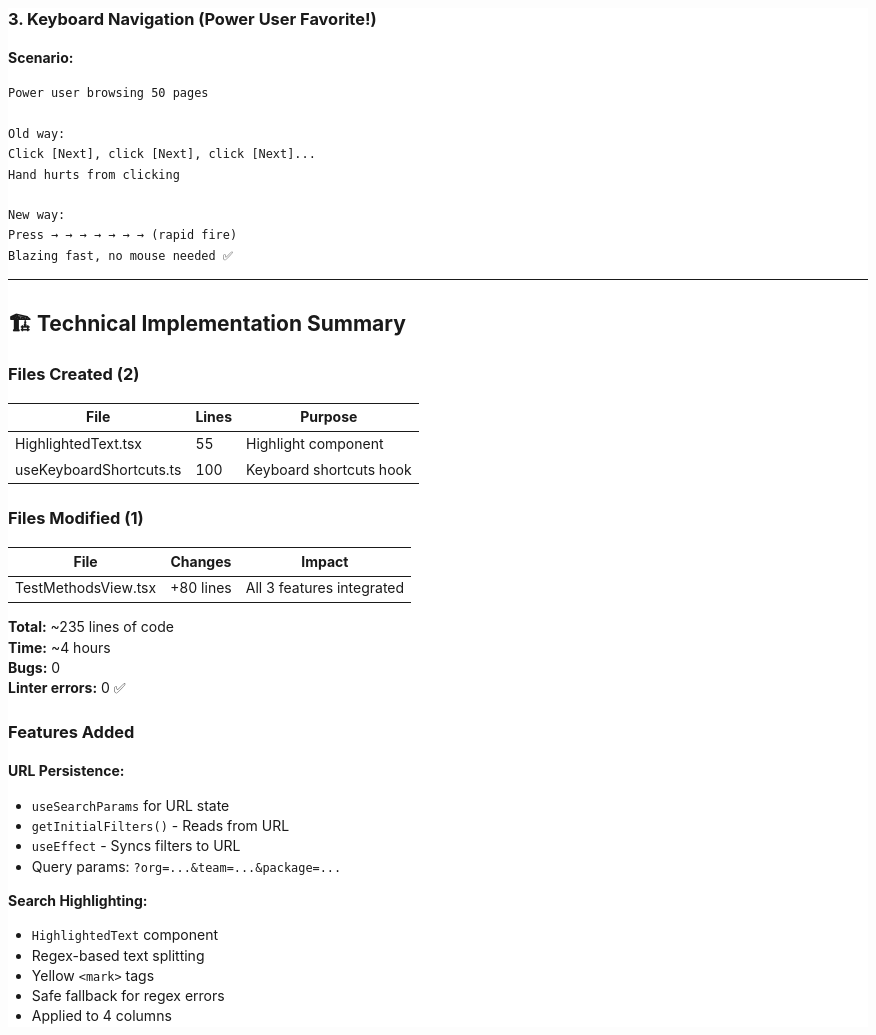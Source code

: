 
### 3. Keyboard Navigation (Power User Favorite!)

**Scenario:**
```
Power user browsing 50 pages

Old way:
Click [Next], click [Next], click [Next]...
Hand hurts from clicking

New way:
Press → → → → → → → (rapid fire)
Blazing fast, no mouse needed ✅
```

---

## 🏗️ Technical Implementation Summary

### Files Created (2)

| File | Lines | Purpose |
|------|-------|---------|
| HighlightedText.tsx | 55 | Highlight component |
| useKeyboardShortcuts.ts | 100 | Keyboard shortcuts hook |

### Files Modified (1)

| File | Changes | Impact |
|------|---------|--------|
| TestMethodsView.tsx | +80 lines | All 3 features integrated |

**Total:** ~235 lines of code  
**Time:** ~4 hours  
**Bugs:** 0  
**Linter errors:** 0 ✅

### Features Added

**URL Persistence:**
- `useSearchParams` for URL state
- `getInitialFilters()` - Reads from URL
- `useEffect` - Syncs filters to URL
- Query params: `?org=...&team=...&package=...`

**Search Highlighting:**
- `HighlightedText` component
- Regex-based text splitting
- Yellow `<mark>` tags
- Safe fallback for regex errors
- Applied to 4 columns
